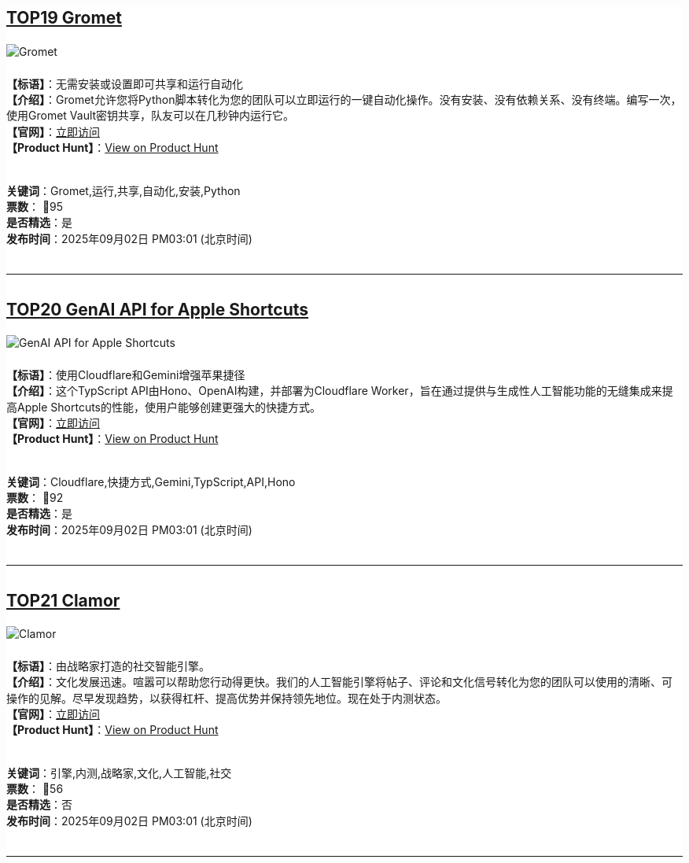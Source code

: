 ## [TOP19    Gromet ](https://www.producthunt.com/products/gromet-python-automations-made-simple)
![Gromet ](https://ph-files.imgix.net/85a98327-c32e-4cce-8a97-dc7fa1c666b4.png?auto=format&fit=crop&frame=1&h=512&w=1024)<br /><br />
**【标语】**：无需安装或设置即可共享和运行自动化<br />
**【介绍】**：Gromet允许您将Python脚本转化为您的团队可以立即运行的一键自动化操作。没有安装、没有依赖关系、没有终端。编写一次，使用Gromet Vault密钥共享，队友可以在几秒钟内运行它。<br />
**【官网】**：[立即访问](https://www.producthunt.com/r/F2DAQI2GUOZFE3)<br />
**【Product Hunt】**：[View on Product Hunt](https://www.producthunt.com/products/gromet-python-automations-made-simple)<br /><br />

**关键词**：Gromet,运行,共享,自动化,安装,Python<br />
**票数**： 🔺95<br />
**是否精选**：是<br />
**发布时间**：2025年09月02日 PM03:01 (北京时间)<br /><br />

---

## [TOP20    GenAI API for Apple Shortcuts](https://www.producthunt.com/products/genai-api-for-apple-shortcuts)
![GenAI API for Apple Shortcuts](https://ph-files.imgix.net/8f7738a1-226c-4f76-96cc-50501d854150.jpeg?auto=format&fit=crop&frame=1&h=512&w=1024)<br /><br />
**【标语】**：使用Cloudflare和Gemini增强苹果捷径<br />
**【介绍】**：这个TypScript API由Hono、OpenAI构建，并部署为Cloudflare Worker，旨在通过提供与生成性人工智能功能的无缝集成来提高Apple Shortcuts的性能，使用户能够创建更强大的快捷方式。<br />
**【官网】**：[立即访问](https://www.producthunt.com/r/IOQRBMSEWCSV54)<br />
**【Product Hunt】**：[View on Product Hunt](https://www.producthunt.com/products/genai-api-for-apple-shortcuts)<br /><br />

**关键词**：Cloudflare,快捷方式,Gemini,TypScript,API,Hono<br />
**票数**： 🔺92<br />
**是否精选**：是<br />
**发布时间**：2025年09月02日 PM03:01 (北京时间)<br /><br />

---

## [TOP21    Clamor](https://www.producthunt.com/products/clamor-2)
![Clamor](https://ph-files.imgix.net/e157116b-daab-43fe-9991-cfb8642e3c33.png?auto=format&fit=crop&frame=1&h=512&w=1024)<br /><br />
**【标语】**：由战略家打造的社交智能引擎。<br />
**【介绍】**：文化发展迅速。喧嚣可以帮助您行动得更快。我们的人工智能引擎将帖子、评论和文化信号转化为您的团队可以使用的清晰、可操作的见解。尽早发现趋势，以获得杠杆、提高优势并保持领先地位。现在处于内测状态。<br />
**【官网】**：[立即访问](https://www.producthunt.com/r/G66M3NXK47RN5S)<br />
**【Product Hunt】**：[View on Product Hunt](https://www.producthunt.com/products/clamor-2)<br /><br />

**关键词**：引擎,内测,战略家,文化,人工智能,社交<br />
**票数**： 🔺56<br />
**是否精选**：否<br />
**发布时间**：2025年09月02日 PM03:01 (北京时间)<br /><br />

---